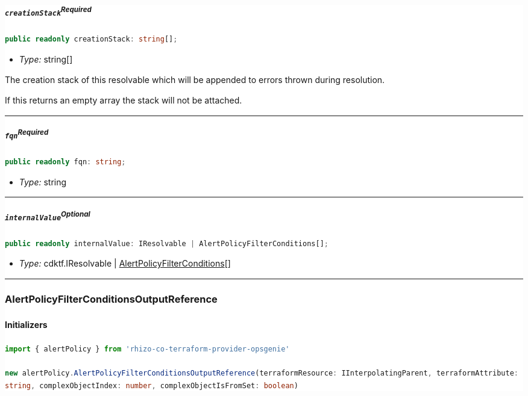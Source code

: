 
##### `creationStack`<sup>Required</sup> <a name="creationStack" id="rhizo-co-terraform-provider-opsgenie.alertPolicy.AlertPolicyFilterConditionsList.property.creationStack"></a>

```typescript
public readonly creationStack: string[];
```

- *Type:* string[]

The creation stack of this resolvable which will be appended to errors thrown during resolution.

If this returns an empty array the stack will not be attached.

---

##### `fqn`<sup>Required</sup> <a name="fqn" id="rhizo-co-terraform-provider-opsgenie.alertPolicy.AlertPolicyFilterConditionsList.property.fqn"></a>

```typescript
public readonly fqn: string;
```

- *Type:* string

---

##### `internalValue`<sup>Optional</sup> <a name="internalValue" id="rhizo-co-terraform-provider-opsgenie.alertPolicy.AlertPolicyFilterConditionsList.property.internalValue"></a>

```typescript
public readonly internalValue: IResolvable | AlertPolicyFilterConditions[];
```

- *Type:* cdktf.IResolvable | <a href="#rhizo-co-terraform-provider-opsgenie.alertPolicy.AlertPolicyFilterConditions">AlertPolicyFilterConditions</a>[]

---


### AlertPolicyFilterConditionsOutputReference <a name="AlertPolicyFilterConditionsOutputReference" id="rhizo-co-terraform-provider-opsgenie.alertPolicy.AlertPolicyFilterConditionsOutputReference"></a>

#### Initializers <a name="Initializers" id="rhizo-co-terraform-provider-opsgenie.alertPolicy.AlertPolicyFilterConditionsOutputReference.Initializer"></a>

```typescript
import { alertPolicy } from 'rhizo-co-terraform-provider-opsgenie'

new alertPolicy.AlertPolicyFilterConditionsOutputReference(terraformResource: IInterpolatingParent, terraformAttribute: string, complexObjectIndex: number, complexObjectIsFromSet: boolean)
```
